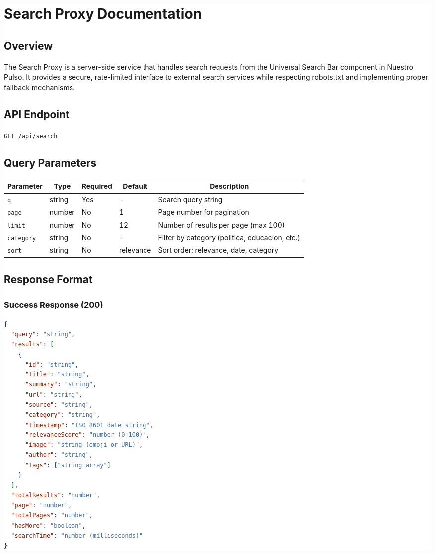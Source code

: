 # Search Proxy Documentation

## Overview

The Search Proxy is a server-side service that handles search requests from the Universal Search Bar component in Nuestro Pulso. It provides a secure, rate-limited interface to external search services while respecting robots.txt and implementing proper fallback mechanisms.

## API Endpoint

```
GET /api/search
```

## Query Parameters

| Parameter | Type | Required | Default | Description |
|-----------|------|----------|---------|-------------|
| `q` | string | Yes | - | Search query string |
| `page` | number | No | 1 | Page number for pagination |
| `limit` | number | No | 12 | Number of results per page (max 100) |
| `category` | string | No | - | Filter by category (politica, educacion, etc.) |
| `sort` | string | No | relevance | Sort order: relevance, date, category |

## Response Format

### Success Response (200)

```json
{
  "query": "string",
  "results": [
    {
      "id": "string",
      "title": "string",
      "summary": "string",
      "url": "string",
      "source": "string",
      "category": "string",
      "timestamp": "ISO 8601 date string",
      "relevanceScore": "number (0-100)",
      "image": "string (emoji or URL)",
      "author": "string",
      "tags": ["string array"]
    }
  ],
  "totalResults": "number",
  "page": "number",
  "totalPages": "number",
  "hasMore": "boolean",
  "searchTime": "number (milliseconds)"
}
```

